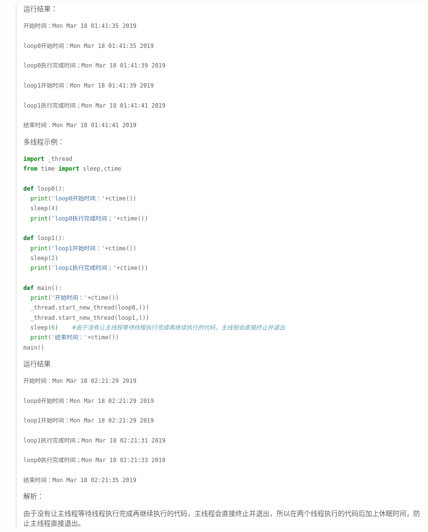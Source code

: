 >
> 运行结果：
>
> ```
> 开始时间：Mon Mar 18 01:41:35 2019
> 
> loop0开始时间：Mon Mar 18 01:41:35 2019
> 
> loop0执行完成时间；Mon Mar 18 01:41:39 2019
> 
> loop1开始时间：Mon Mar 18 01:41:39 2019
> 
> loop1执行完成时间；Mon Mar 18 01:41:41 2019
> 
> 结束时间：Mon Mar 18 01:41:41 2019
> ```
>
> 
>
> 多线程示例：
>
> ```python
> import _thread
> from time import sleep,ctime
> 
> def loop0():
> 	print('loop0开始时间：'+ctime())
> 	sleep(4)
> 	print('loop0执行完成时间；'+ctime())
> 
> def loop1():
> 	print('loop1开始时间：'+ctime())
> 	sleep(2)
> 	print('loop1执行完成时间；'+ctime())
> 
> def main():
> 	print('开始时间：'+ctime())
> 	_thread.start_new_thread(loop0,())
> 	_thread.start_new_thread(loop1,())
> 	sleep(6)	#由于没有让主线程等待线程执行完成再继续执行的代码，主线程会直接终止并退出
> 	print('结束时间：'+ctime())
> main()
> ```
>
> 运行结果
>
> ```
> 开始时间：Mon Mar 18 02:21:29 2019
> 
> loop0开始时间：Mon Mar 18 02:21:29 2019
> 
> loop1开始时间：Mon Mar 18 02:21:29 2019
> 
> loop1执行完成时间；Mon Mar 18 02:21:31 2019
> 
> loop0执行完成时间；Mon Mar 18 02:21:33 2019
> 
> 结束时间：Mon Mar 18 02:21:35 2019	
> ```
>
> 解析：
>
> 由于没有让主线程等待线程执行完成再继续执行的代码，主线程会直接终止并退出，所以在两个线程执行的代码后加上休眠时间，防止主线程直接退出。
>
